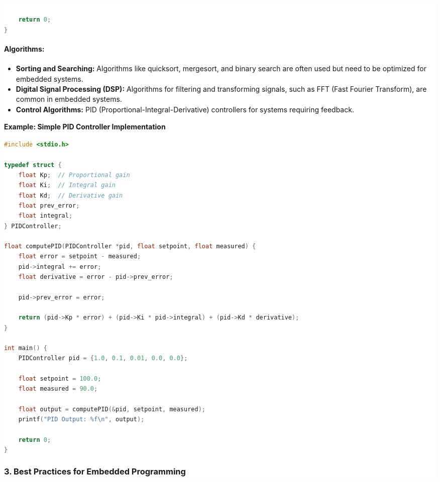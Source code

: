 ```cpp
    
    return 0;
}
```

#### **Algorithms:**

- **Sorting and Searching:** Algorithms like quicksort, mergesort, and binary search are often used but need to be optimized for embedded systems.
- **Digital Signal Processing (DSP):** Algorithms for filtering and transforming signals, such as FFT (Fast Fourier Transform), are common in embedded systems.
- **Control Algorithms:** PID (Proportional-Integral-Derivative) controllers for systems requiring feedback.

**Example: Simple PID Controller Implementation**

```cpp
#include <stdio.h>

typedef struct {
    float Kp;  // Proportional gain
    float Ki;  // Integral gain
    float Kd;  // Derivative gain
    float prev_error;
    float integral;
} PIDController;

float computePID(PIDController *pid, float setpoint, float measured) {
    float error = setpoint - measured;
    pid->integral += error;
    float derivative = error - pid->prev_error;
    
    pid->prev_error = error;
    
    return (pid->Kp * error) + (pid->Ki * pid->integral) + (pid->Kd * derivative);
}

int main() {
    PIDController pid = {1.0, 0.1, 0.01, 0.0, 0.0};
    
    float setpoint = 100.0;
    float measured = 90.0;
    
    float output = computePID(&pid, setpoint, measured);
    printf("PID Output: %f\n", output);
    
    return 0;
}
```

### **3. Best Practices for Embedded Programming**

